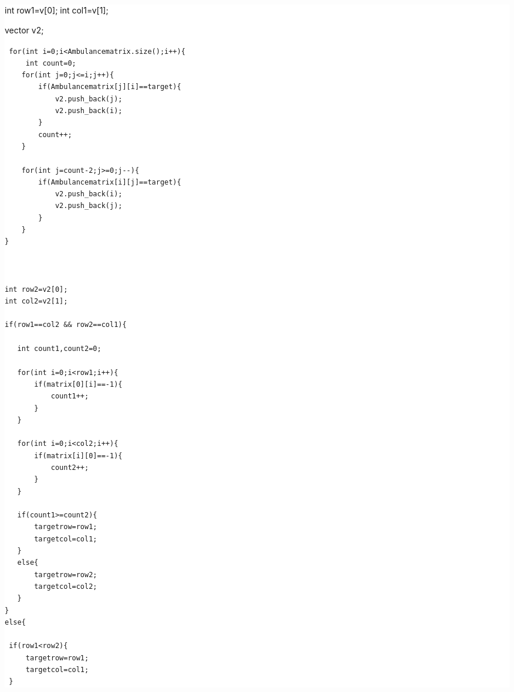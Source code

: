    int row1=v[0];
   int col1=v[1];
   
   vector<int> v2;
    
     for(int i=0;i<Ambulancematrix.size();i++){
         int count=0;
        for(int j=0;j<=i;j++){
            if(Ambulancematrix[j][i]==target){
                v2.push_back(j);
                v2.push_back(i);
            }
            count++;
        }
        
        for(int j=count-2;j>=0;j--){
            if(Ambulancematrix[i][j]==target){
                v2.push_back(i);
                v2.push_back(j);
            }
        }
    }
    
    
    
    int row2=v2[0];
    int col2=v2[1];
    
    if(row1==col2 && row2==col1){
       
       int count1,count2=0;
       
       for(int i=0;i<row1;i++){
           if(matrix[0][i]==-1){
               count1++;
           }
       }
       
       for(int i=0;i<col2;i++){
           if(matrix[i][0]==-1){
               count2++;
           }
       }
       
       if(count1>=count2){
           targetrow=row1;
           targetcol=col1;
       }
       else{
           targetrow=row2;
           targetcol=col2;
       }
    }
    else{
   
     if(row1<row2){
         targetrow=row1;
         targetcol=col1;
     }
     